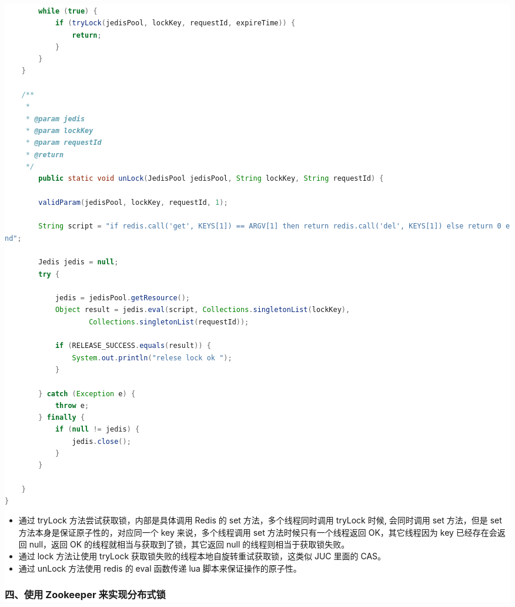 ```Java
        while (true) {
            if (tryLock(jedisPool, lockKey, requestId, expireTime)) {
                return;
            }
        }
    }

    /**
     * 
     * @param jedis
     * @param lockKey
     * @param requestId
     * @return
     */
        public static void unLock(JedisPool jedisPool, String lockKey, String requestId) {

        validParam(jedisPool, lockKey, requestId, 1);

        String script = "if redis.call('get', KEYS[1]) == ARGV[1] then return redis.call('del', KEYS[1]) else return 0 end";

        Jedis jedis = null;
        try {

            jedis = jedisPool.getResource();
            Object result = jedis.eval(script, Collections.singletonList(lockKey),
                    Collections.singletonList(requestId));

            if (RELEASE_SUCCESS.equals(result)) {
                System.out.println("relese lock ok ");
            }

        } catch (Exception e) {
            throw e;
        } finally {
            if (null != jedis) {
                jedis.close();
            }
        }

    }
}
```

- 通过 tryLock 方法尝试获取锁，内部是具体调用 Redis 的 set 方法，多个线程同时调用 tryLock 时候, 会同时调用 set 方法，但是 set 方法本身是保证原子性的，对应同一个 key 来说，多个线程调用 set 方法时候只有一个线程返回 OK，其它线程因为 key 已经存在会返回 null，返回 OK 的线程就相当与获取到了锁，其它返回 null 的线程则相当于获取锁失败。
- 通过 lock 方法让使用 tryLock 获取锁失败的线程本地自旋转重试获取锁，这类似 JUC 里面的 CAS。
- 通过 unLock 方法使用 redis 的 eval 函数传递 lua 脚本来保证操作的原子性。

### 四、使用 Zookeeper 来实现分布式锁
